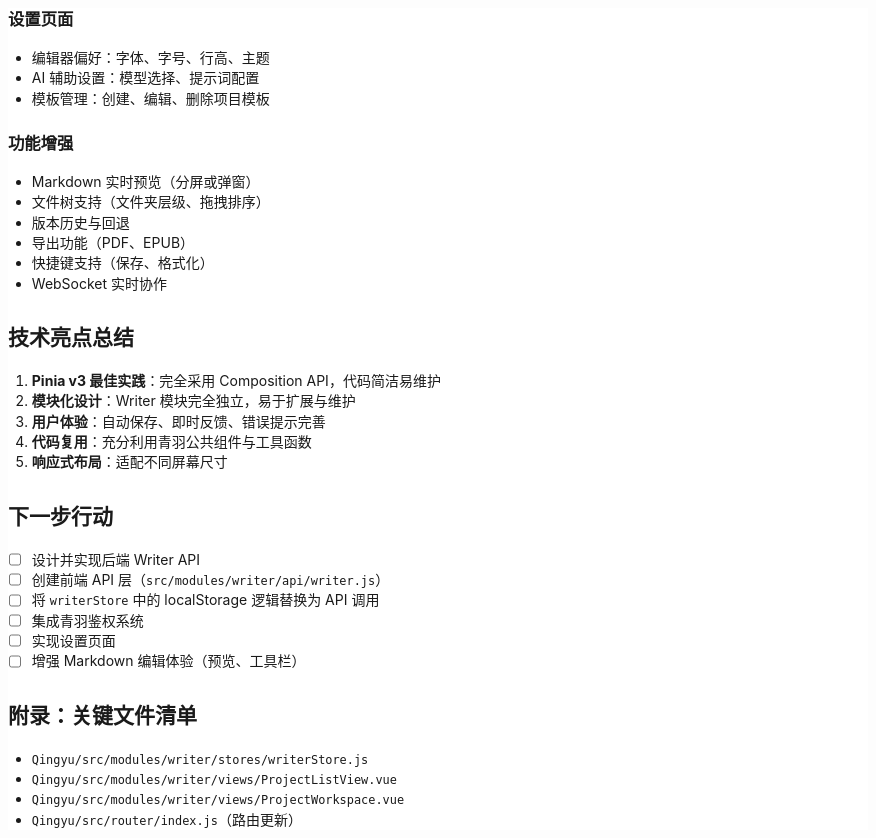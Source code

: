 ### 设置页面

- 编辑器偏好：字体、字号、行高、主题
- AI 辅助设置：模型选择、提示词配置
- 模板管理：创建、编辑、删除项目模板

### 功能增强

- Markdown 实时预览（分屏或弹窗）
- 文件树支持（文件夹层级、拖拽排序）
- 版本历史与回退
- 导出功能（PDF、EPUB）
- 快捷键支持（保存、格式化）
- WebSocket 实时协作

## 技术亮点总结

1. **Pinia v3 最佳实践**：完全采用 Composition API，代码简洁易维护
2. **模块化设计**：Writer 模块完全独立，易于扩展与维护
3. **用户体验**：自动保存、即时反馈、错误提示完善
4. **代码复用**：充分利用青羽公共组件与工具函数
5. **响应式布局**：适配不同屏幕尺寸

## 下一步行动

- [ ] 设计并实现后端 Writer API
- [ ] 创建前端 API 层（`src/modules/writer/api/writer.js`）
- [ ] 将 `writerStore` 中的 localStorage 逻辑替换为 API 调用
- [ ] 集成青羽鉴权系统
- [ ] 实现设置页面
- [ ] 增强 Markdown 编辑体验（预览、工具栏）

## 附录：关键文件清单

- `Qingyu/src/modules/writer/stores/writerStore.js`
- `Qingyu/src/modules/writer/views/ProjectListView.vue`
- `Qingyu/src/modules/writer/views/ProjectWorkspace.vue`
- `Qingyu/src/router/index.js`（路由更新）

